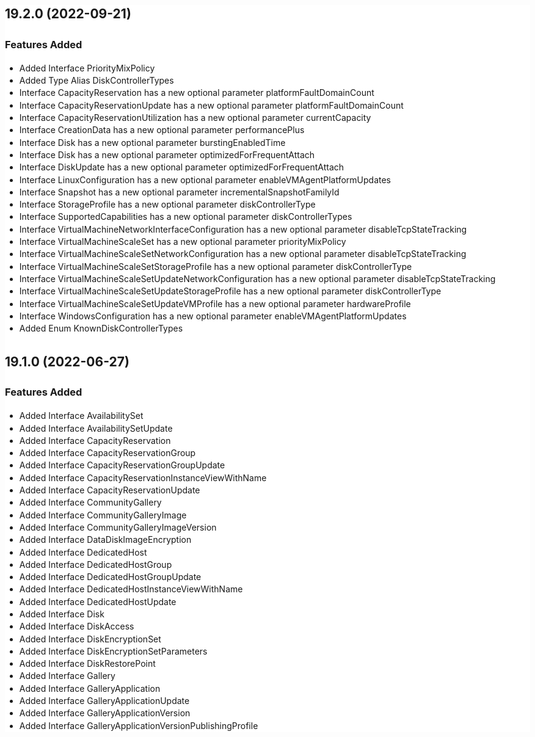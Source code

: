     
## 19.2.0 (2022-09-21)
    
### Features Added

  - Added Interface PriorityMixPolicy
  - Added Type Alias DiskControllerTypes
  - Interface CapacityReservation has a new optional parameter platformFaultDomainCount
  - Interface CapacityReservationUpdate has a new optional parameter platformFaultDomainCount
  - Interface CapacityReservationUtilization has a new optional parameter currentCapacity
  - Interface CreationData has a new optional parameter performancePlus
  - Interface Disk has a new optional parameter burstingEnabledTime
  - Interface Disk has a new optional parameter optimizedForFrequentAttach
  - Interface DiskUpdate has a new optional parameter optimizedForFrequentAttach
  - Interface LinuxConfiguration has a new optional parameter enableVMAgentPlatformUpdates
  - Interface Snapshot has a new optional parameter incrementalSnapshotFamilyId
  - Interface StorageProfile has a new optional parameter diskControllerType
  - Interface SupportedCapabilities has a new optional parameter diskControllerTypes
  - Interface VirtualMachineNetworkInterfaceConfiguration has a new optional parameter disableTcpStateTracking
  - Interface VirtualMachineScaleSet has a new optional parameter priorityMixPolicy
  - Interface VirtualMachineScaleSetNetworkConfiguration has a new optional parameter disableTcpStateTracking
  - Interface VirtualMachineScaleSetStorageProfile has a new optional parameter diskControllerType
  - Interface VirtualMachineScaleSetUpdateNetworkConfiguration has a new optional parameter disableTcpStateTracking
  - Interface VirtualMachineScaleSetUpdateStorageProfile has a new optional parameter diskControllerType
  - Interface VirtualMachineScaleSetUpdateVMProfile has a new optional parameter hardwareProfile
  - Interface WindowsConfiguration has a new optional parameter enableVMAgentPlatformUpdates
  - Added Enum KnownDiskControllerTypes
    
    
## 19.1.0 (2022-06-27)
    
### Features Added

  - Added Interface AvailabilitySet
  - Added Interface AvailabilitySetUpdate
  - Added Interface CapacityReservation
  - Added Interface CapacityReservationGroup
  - Added Interface CapacityReservationGroupUpdate
  - Added Interface CapacityReservationInstanceViewWithName
  - Added Interface CapacityReservationUpdate
  - Added Interface CommunityGallery
  - Added Interface CommunityGalleryImage
  - Added Interface CommunityGalleryImageVersion
  - Added Interface DataDiskImageEncryption
  - Added Interface DedicatedHost
  - Added Interface DedicatedHostGroup
  - Added Interface DedicatedHostGroupUpdate
  - Added Interface DedicatedHostInstanceViewWithName
  - Added Interface DedicatedHostUpdate
  - Added Interface Disk
  - Added Interface DiskAccess
  - Added Interface DiskEncryptionSet
  - Added Interface DiskEncryptionSetParameters
  - Added Interface DiskRestorePoint
  - Added Interface Gallery
  - Added Interface GalleryApplication
  - Added Interface GalleryApplicationUpdate
  - Added Interface GalleryApplicationVersion
  - Added Interface GalleryApplicationVersionPublishingProfile